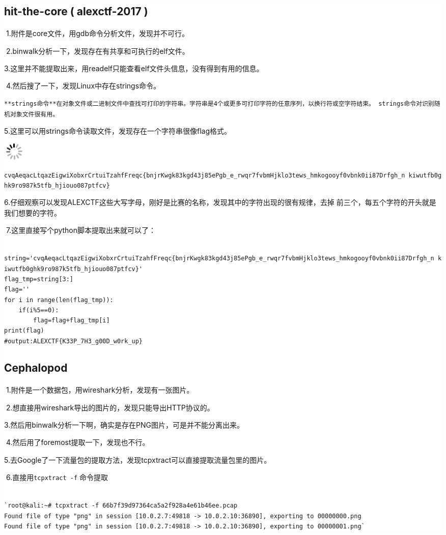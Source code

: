 ## hit-the-core ( alexctf-2017 )

​    1.附件是core文件，用gdb命令分析文件，发现并不可行。

​    2.binwalk分析一下，发现存在有共享和可执行的elf文件。

​    3.这里并不能提取出来，用readelf只能查看elf文件头信息，没有得到有用的信息。

​    4.然后搜了一下，发现Linux中存在strings命令。

​             `**strings命令**在对象文件或二进制文件中查找可打印的字符串。字符串是4个或更多可打印字符的任意序列，以换行符或空字符结束。 strings命令对识别随机对象文件很有用。` 

​    5.这里可以用strings命令读取文件，发现存在一个字符串很像flag格式。

​    [![1573611019184.png](assets/5d14a4e68f76d10696.gif)](https://i.loli.net/2019/11/24/K2SUpwJ7qlfZnNM.png)

​    `cvqAeqacLtqazEigwiXobxrCrtuiTzahfFreqc{bnjrKwgk83kgd43j85ePgb_e_rwqr7fvbmHjklo3tews_hmkogooyf0vbnk0ii87Drfgh_n kiwutfb0ghk9ro987k5tfb_hjiouo087ptfcv}`

​    6.仔细观察可以发现ALEXCTF这些大写字母，刚好是比赛的名称，发现其中的字符出现的很有规律，去掉        前三个，每五个字符的开头就是我们想要的字符。

​    7.这里直接写个python脚本提取出来就可以了：

```
  
string='cvqAeqacLtqazEigwiXobxrCrtuiTzahfFreqc{bnjrKwgk83kgd43j85ePgb_e_rwqr7fvbmHjklo3tews_hmkogooyf0vbnk0ii87Drfgh_n kiwutfb0ghk9ro987k5tfb_hjiouo087ptfcv}'
flag_tmp=string[3:]
flag=''
for i in range(len(flag_tmp)):
	if(i%5==0):
		flag=flag+flag_tmp[i]
print(flag)
#output:ALEXCTF{K33P_7H3_g00D_w0rk_up}
```

## Cephalopod

​        1.附件是一个数据包，用wireshark分析，发现有一张图片。

​        2.想直接用wireshark导出的图片的，发现只能导出HTTP协议的。

​        3.然后用binwalk分析一下啊，确实是存在PNG图片，可是并不能分离出来。

​        4.然后用了foremost提取一下，发现也不行。

​        5.去Google了一下流量包的提取方法，发现tcpxtract可以直接提取流量包里的图片。

​        6.直接用`tcpxtract -f` 命令提取

```
  
`root@kali:~# tcpxtract -f 66b7f39d97364ca5a2f928a4e61b46ee.pcap 
Found file of type "png" in session [10.0.2.7:49818 -> 10.0.2.10:36890], exporting to 00000000.png
Found file of type "png" in session [10.0.2.7:49818 -> 10.0.2.10:36890], exporting to 00000001.png`
```

